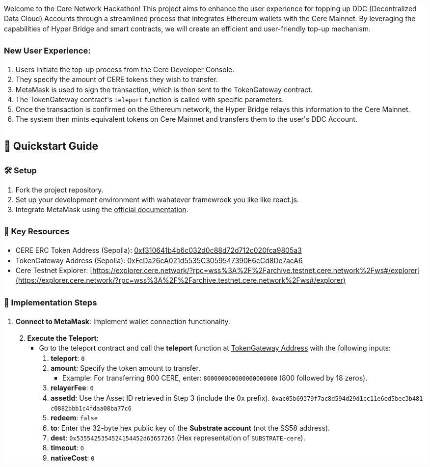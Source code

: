 Welcome to the Cere Network Hackathon! This project aims to enhance the user experience for topping up DDC (Decentralized Data Cloud) Accounts through a streamlined process that integrates Ethereum wallets with the Cere Mainnet. By leveraging the capabilities of Hyper Bridge and smart contracts, we will create an efficient and user-friendly top-up mechanism.

### New User Experience:

1. Users initiate the top-up process from the Cere Developer Console.
2. They specify the amount of CERE tokens they wish to transfer.
3. MetaMask is used to sign the transaction, which is then sent to the TokenGateway contract.
4. The TokenGateway contract's `teleport` function is called with specific parameters.
5. Once the transaction is confirmed on the Ethereum network, the Hyper Bridge relays this information to the Cere Mainnet.
6. The system then mints equivalent tokens on Cere Mainnet and transfers them to the user's DDC Account.

## 🏁 Quickstart Guide

### 🛠️ Setup

1. Fork the project repository.
2. Set up your development environment with wahatever framewroek you like like react.js.
3. Integrate MetaMask using the [official documentation](https://docs.metamask.io/wallet/).

### 🔑 Key Resources

- CERE ERC Token Address (Sepolia): [0xf310641b4b6c032d0c88d72d712c020fca9805a3](https://sepolia.etherscan.io/token/0xf310641b4b6c032d0c88d72d712c020fca9805a3)
- TokenGateway Address (Sepolia): [0xFcDa26cA021d5535C3059547390E6cCd8De7acA6](https://sepolia.etherscan.io/address/0xFcDa26cA021d5535C3059547390E6cCd8De7acA6#writeContract)
- Cere Testnet Explorer: [https://explorer.cere.network/?rpc=wss%3A%2F%2Farchive.testnet.cere.network%2Fws#/explorer](https://explorer.cere.network/?rpc=wss%3A%2F%2Farchive.testnet.cere.network%2Fws#/explorer)

### 📝 Implementation Steps

1. **Connect to MetaMask**: Implement wallet connection functionality.

   2. **Execute the Teleport**:
       - Go to the teleport contract and call the **teleport** function at [TokenGateway Address](https://testnet.bscscan.com/address/0xFcDa26cA021d5535C3059547390E6cCd8De7acA6#writeContract) with the following inputs:
           1. **teleport**: `0`
           2. **amount**: Specify the token amount to transfer.
               - Example: For transferring 800 CERE, enter: `800000000000000000000` (800 followed by 18 zeros).
           3. **relayerFee**: `0`
           4. **assetId**: Use the Asset ID retrieved in Step 3 (include the 0x prefix). `0xac05b69379f7ac8d594d29d1cc11e6ed5bec3b481c0882bbb1c4fdaa08ba77c6`
           5. **redeem**: `false`
           6. **to**: Enter the 32-byte hex public key of the **Substrate account** (not the SS58 address).
           7. **dest**: `0x5355425354524154452d63657265` (Hex representation of `SUBSTRATE-cere`).
           8. **timeout**: `0`
           9. **nativeCost**: `0`
